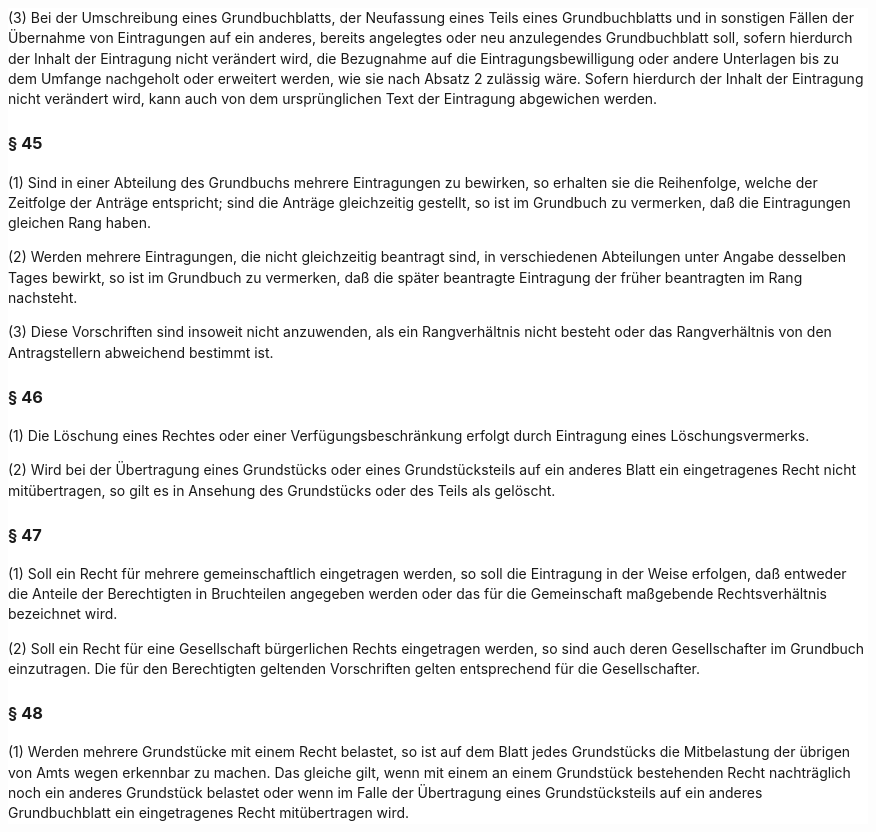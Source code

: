 (3) Bei der Umschreibung eines Grundbuchblatts, der Neufassung eines
Teils eines Grundbuchblatts und in sonstigen Fällen der Übernahme von
Eintragungen auf ein anderes, bereits angelegtes oder neu anzulegendes
Grundbuchblatt soll, sofern hierdurch der Inhalt der Eintragung nicht
verändert wird, die Bezugnahme auf die Eintragungsbewilligung oder
andere Unterlagen bis zu dem Umfange nachgeholt oder erweitert werden,
wie sie nach Absatz 2 zulässig wäre. Sofern hierdurch der Inhalt der
Eintragung nicht verändert wird, kann auch von dem ursprünglichen Text
der Eintragung abgewichen werden.

### § 45

(1) Sind in einer Abteilung des Grundbuchs mehrere Eintragungen zu
bewirken, so erhalten sie die Reihenfolge, welche der Zeitfolge der
Anträge entspricht; sind die Anträge gleichzeitig gestellt, so ist im
Grundbuch zu vermerken, daß die Eintragungen gleichen Rang haben.

(2) Werden mehrere Eintragungen, die nicht gleichzeitig beantragt
sind, in verschiedenen Abteilungen unter Angabe desselben Tages
bewirkt, so ist im Grundbuch zu vermerken, daß die später beantragte
Eintragung der früher beantragten im Rang nachsteht.

(3) Diese Vorschriften sind insoweit nicht anzuwenden, als ein
Rangverhältnis nicht besteht oder das Rangverhältnis von den
Antragstellern abweichend bestimmt ist.

### § 46

(1) Die Löschung eines Rechtes oder einer Verfügungsbeschränkung
erfolgt durch Eintragung eines Löschungsvermerks.

(2) Wird bei der Übertragung eines Grundstücks oder eines
Grundstücksteils auf ein anderes Blatt ein eingetragenes Recht nicht
mitübertragen, so gilt es in Ansehung des Grundstücks oder des Teils
als gelöscht.

### § 47

(1) Soll ein Recht für mehrere gemeinschaftlich eingetragen werden, so
soll die Eintragung in der Weise erfolgen, daß entweder die Anteile
der Berechtigten in Bruchteilen angegeben werden oder das für die
Gemeinschaft maßgebende Rechtsverhältnis bezeichnet wird.

(2) Soll ein Recht für eine Gesellschaft bürgerlichen Rechts
eingetragen werden, so sind auch deren Gesellschafter im Grundbuch
einzutragen. Die für den Berechtigten geltenden Vorschriften gelten
entsprechend für die Gesellschafter.

### § 48

(1) Werden mehrere Grundstücke mit einem Recht belastet, so ist auf
dem Blatt jedes Grundstücks die Mitbelastung der übrigen von Amts
wegen erkennbar zu machen. Das gleiche gilt, wenn mit einem an einem
Grundstück bestehenden Recht nachträglich noch ein anderes Grundstück
belastet oder wenn im Falle der Übertragung eines Grundstücksteils auf
ein anderes Grundbuchblatt ein eingetragenes Recht mitübertragen wird.
